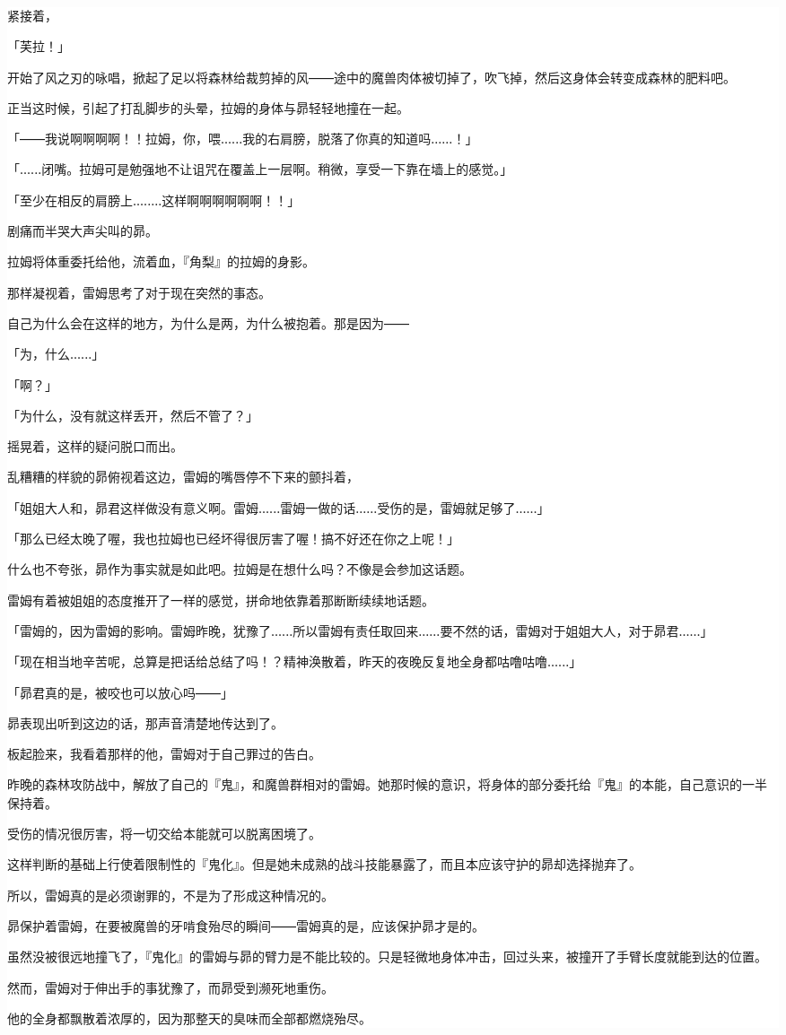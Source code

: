 紧接着，

「芙拉！」

开始了风之刃的咏唱，掀起了足以将森林给裁剪掉的风――途中的魔兽肉体被切掉了，吹飞掉，然后这身体会转变成森林的肥料吧。

正当这时候，引起了打乱脚步的头晕，拉姆的身体与昴轻轻地撞在一起。

「――我说啊啊啊啊！！拉姆，你，喂......我的右肩膀，脱落了你真的知道吗......！」

「......闭嘴。拉姆可是勉强地不让诅咒在覆盖上一层啊。稍微，享受一下靠在墙上的感觉。」

「至少在相反的肩膀上........这样啊啊啊啊啊啊！！」

剧痛而半哭大声尖叫的昴。

拉姆将体重委托给他，流着血，『角梨』的拉姆的身影。

那样凝视着，雷姆思考了对于现在突然的事态。

自己为什么会在这样的地方，为什么是两，为什么被抱着。那是因为――

「为，什么......」

「啊？」

「为什么，没有就这样丢开，然后不管了？」

摇晃着，这样的疑问脱口而出。

乱糟糟的样貌的昴俯视着这边，雷姆的嘴唇停不下来的颤抖着，

「姐姐大人和，昴君这样做没有意义啊。雷姆......雷姆一做的话......受伤的是，雷姆就足够了......」

「那么已经太晚了喔，我也拉姆也已经坏得很厉害了喔！搞不好还在你之上呢！」

什么也不夸张，昴作为事实就是如此吧。拉姆是在想什么吗？不像是会参加这话题。

雷姆有着被姐姐的态度推开了一样的感觉，拼命地依靠着那断断续续地话题。

「雷姆的，因为雷姆的影响。雷姆昨晚，犹豫了......所以雷姆有责任取回来......要不然的话，雷姆对于姐姐大人，对于昴君......」

「现在相当地辛苦呢，总算是把话给总结了吗！？精神涣散着，昨天的夜晚反复地全身都咕噜咕噜......」

「昴君真的是，被咬也可以放心吗――」

昴表现出听到这边的话，那声音清楚地传达到了。

板起脸来，我看着那样的他，雷姆对于自己罪过的告白。

昨晚的森林攻防战中，解放了自己的『鬼』，和魔兽群相对的雷姆。她那时候的意识，将身体的部分委托给『鬼』的本能，自己意识的一半保持着。

受伤的情况很厉害，将一切交给本能就可以脱离困境了。

这样判断的基础上行使着限制性的『鬼化』。但是她未成熟的战斗技能暴露了，而且本应该守护的昴却选择抛弃了。

所以，雷姆真的是必须谢罪的，不是为了形成这种情况的。

昴保护着雷姆，在要被魔兽的牙啃食殆尽的瞬间――雷姆真的是，应该保护昴才是的。

虽然没被很远地撞飞了，『鬼化』的雷姆与昴的臂力是不能比较的。只是轻微地身体冲击，回过头来，被撞开了手臂长度就能到达的位置。

然而，雷姆对于伸出手的事犹豫了，而昴受到濒死地重伤。

他的全身都飘散着浓厚的，因为那整天的臭味而全部都燃烧殆尽。
